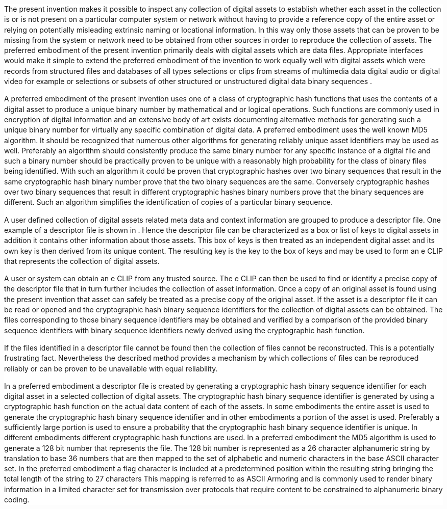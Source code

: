 The present invention makes it possible to inspect any collection of digital assets to establish whether each asset in the collection is or is not present on a particular computer system or network without having to provide a reference copy of the entire asset or relying on potentially misleading extrinsic naming or locational information. In this way only those assets that can be proven to be missing from the system or network need to be obtained from other sources in order to reproduce the collection of assets. The preferred embodiment of the present invention primarily deals with digital assets which are data files. Appropriate interfaces would make it simple to extend the preferred embodiment of the invention to work equally well with digital assets which were records from structured files and databases of all types selections or clips from streams of multimedia data digital audio or digital video for example or selections or subsets of other structured or unstructured digital data binary sequences .

A preferred embodiment of the present invention uses one of a class of cryptographic hash functions that uses the contents of a digital asset to produce a unique binary number by mathematical and or logical operations. Such functions are commonly used in encryption of digital information and an extensive body of art exists documenting alternative methods for generating such a unique binary number for virtually any specific combination of digital data. A preferred embodiment uses the well known MD5 algorithm. It should be recognized that numerous other algorithms for generating reliably unique asset identifiers may be used as well. Preferably an algorithm should consistently produce the same binary number for any specific instance of a digital file and such a binary number should be practically proven to be unique with a reasonably high probability for the class of binary files being identified. With such an algorithm it could be proven that cryptographic hashes over two binary sequences that result in the same cryptographic hash binary number prove that the two binary sequences are the same. Conversely cryptographic hashes over two binary sequences that result in different cryptographic hashes binary numbers prove that the binary sequences are different. Such an algorithm simplifies the identification of copies of a particular binary sequence.

A user defined collection of digital assets related meta data and context information are grouped to produce a descriptor file. One example of a descriptor file is shown in . Hence the descriptor file can be characterized as a box or list of keys to digital assets in addition it contains other information about those assets. This box of keys is then treated as an independent digital asset and its own key is then derived from its unique content. The resulting key is the key to the box of keys and may be used to form an e CLIP that represents the collection of digital assets.

A user or system can obtain an e CLIP from any trusted source. The e CLIP can then be used to find or identify a precise copy of the descriptor file that in turn further includes the collection of asset information. Once a copy of an original asset is found using the present invention that asset can safely be treated as a precise copy of the original asset. If the asset is a descriptor file it can be read or opened and the cryptographic hash binary sequence identifiers for the collection of digital assets can be obtained. The files corresponding to those binary sequence identifiers may be obtained and verified by a comparison of the provided binary sequence identifiers with binary sequence identifiers newly derived using the cryptographic hash function.

If the files identified in a descriptor file cannot be found then the collection of files cannot be reconstructed. This is a potentially frustrating fact. Nevertheless the described method provides a mechanism by which collections of files can be reproduced reliably or can be proven to be unavailable with equal reliability.

In a preferred embodiment a descriptor file is created by generating a cryptographic hash binary sequence identifier for each digital asset in a selected collection of digital assets. The cryptographic hash binary sequence identifier is generated by using a cryptographic hash function on the actual data content of each of the assets. In some embodiments the entire asset is used to generate the cryptographic hash binary sequence identifier and in other embodiments a portion of the asset is used. Preferably a sufficiently large portion is used to ensure a probability that the cryptographic hash binary sequence identifier is unique. In different embodiments different cryptographic hash functions are used. In a preferred embodiment the MD5 algorithm is used to generate a 128 bit number that represents the file. The 128 bit number is represented as a 26 character alphanumeric string by translation to base 36 numbers that are then mapped to the set of alphabetic and numeric characters in the base ASCII character set. In the preferred embodiment a flag character is included at a predetermined position within the resulting string bringing the total length of the string to 27 characters This mapping is referred to as ASCII Armoring and is commonly used to render binary information in a limited character set for transmission over protocols that require content to be constrained to alphanumeric binary coding.
